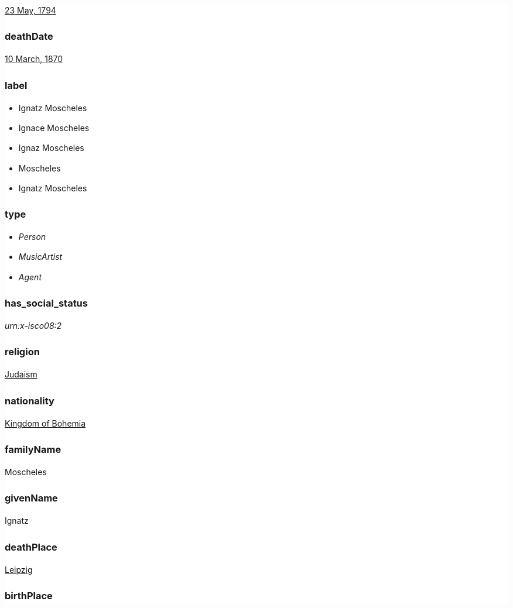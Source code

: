 
[23 May, 1794](#23-May-1794)

### deathDate


[10 March, 1870](#10-March-1870)

### label

 - Ignatz Moscheles

 - Ignace Moscheles

 - Ignaz Moscheles

 - Moscheles

 - Ignatz Moscheles

### type

 - *Person*

 - *MusicArtist*

 - *Agent*

### has_social_status


*urn:x-isco08:2*

### religion


[Judaism](#Judaism)

### nationality


[Kingdom of Bohemia](#Kingdom-of-Bohemia)

### familyName


Moscheles

### givenName


Ignatz

### deathPlace


[Leipzig](#Leipzig)

### birthPlace
